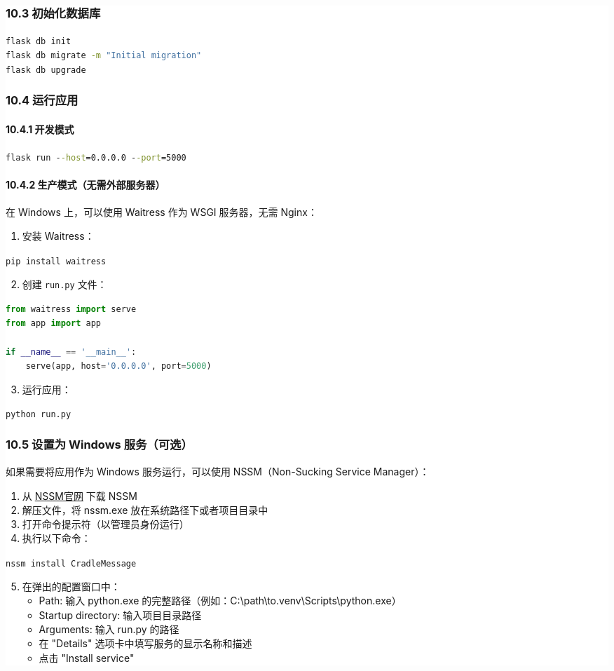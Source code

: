 ### 10.3 初始化数据库

```cmd
flask db init
flask db migrate -m "Initial migration"
flask db upgrade
```

### 10.4 运行应用

#### 10.4.1 开发模式

```cmd
flask run --host=0.0.0.0 --port=5000
```

#### 10.4.2 生产模式（无需外部服务器）

在 Windows 上，可以使用 Waitress 作为 WSGI 服务器，无需 Nginx：

1. 安装 Waitress：

```cmd
pip install waitress
```

2. 创建 `run.py` 文件：

```python
from waitress import serve
from app import app

if __name__ == '__main__':
    serve(app, host='0.0.0.0', port=5000)
```

3. 运行应用：

```cmd
python run.py
```

### 10.5 设置为 Windows 服务（可选）

如果需要将应用作为 Windows 服务运行，可以使用 NSSM（Non-Sucking Service Manager）：

1. 从 [NSSM官网](https://nssm.cc/download) 下载 NSSM
2. 解压文件，将 nssm.exe 放在系统路径下或者项目目录中
3. 打开命令提示符（以管理员身份运行）
4. 执行以下命令：

```cmd
nssm install CradleMessage
```

5. 在弹出的配置窗口中：
   - Path: 输入 python.exe 的完整路径（例如：C:\path\to\.venv\Scripts\python.exe）
   - Startup directory: 输入项目目录路径
   - Arguments: 输入 run.py 的路径
   - 在 "Details" 选项卡中填写服务的显示名称和描述
   - 点击 "Install service"
